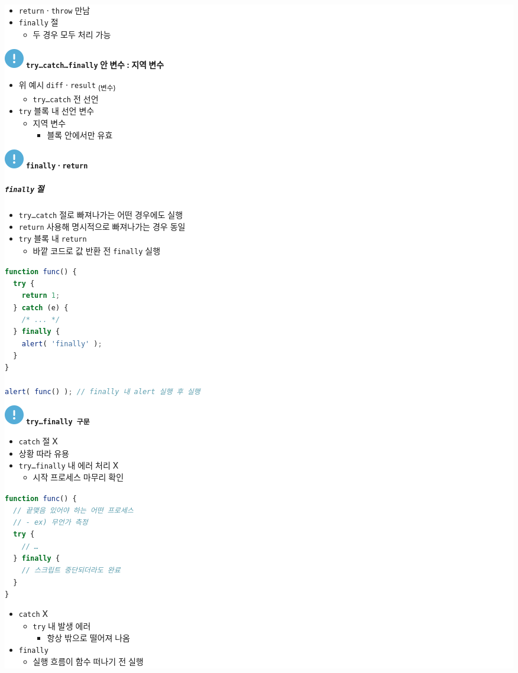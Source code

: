   - `return` · `throw` 만남
  - `finally` 절
    - 두 경우 모두 처리 가능

<img class="icon" src="../../images/commons/icons/circle-exclamation-solid.svg" /> **`try…catch…finally` 안 변수 : 지역 변수**

- 위 예시 `diff` · `result` <sub>(변수)</sub>
  - `try…catch` 전 선언
- `try` 블록 내 선언 변수
  - 지역 변수
    - 블록 안에서만 유효

<img class="icon" src="../../images/commons/icons/circle-exclamation-solid.svg" /> **`finally` · `return`**

##### `finally` 절
- `try…catch` 절로 빠져나가는 어떤 경우에도 실행
- `return` 사용해 명시적으로 빠져나가는 경우 동일
- `try` 블록 내 `return`
  - 바깥 코드로 값 반환 전 `finally` 실행
```javascript
function func() {
  try {
    return 1;
  } catch (e) {
    /* ... */
  } finally {
    alert( 'finally' );
  }
}

alert( func() ); // finally 내 alert 실행 후 실행
```

<img class="icon" src="../../images/commons/icons/circle-exclamation-solid.svg" /> **`try…finally 구문`**

- `catch` 절 X
- 상황 따라 유용
- `try…finally` 내 에러 처리 X
  - 시작 프로세스 마무리 확인
```javascript
function func() {
  // 끝맺음 있어야 하는 어떤 프로세스
  // - ex) 무언가 측정
  try {
    // …
  } finally {
    // 스크립트 중단되더라도 완료
  }
}
```
- `catch` X
  - `try` 내 발생 에러
    - 항상 밖으로 떨어져 나옴
- `finally`
  - 실행 흐름이 함수 떠나기 전 실행

